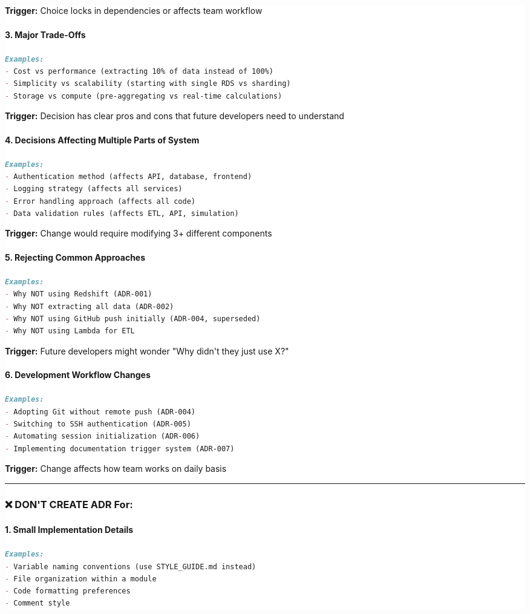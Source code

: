**Trigger:** Choice locks in dependencies or affects team workflow

#### 3. Major Trade-Offs
```markdown
Examples:
- Cost vs performance (extracting 10% of data instead of 100%)
- Simplicity vs scalability (starting with single RDS vs sharding)
- Storage vs compute (pre-aggregating vs real-time calculations)
```

**Trigger:** Decision has clear pros and cons that future developers need to understand

#### 4. Decisions Affecting Multiple Parts of System
```markdown
Examples:
- Authentication method (affects API, database, frontend)
- Logging strategy (affects all services)
- Error handling approach (affects all code)
- Data validation rules (affects ETL, API, simulation)
```

**Trigger:** Change would require modifying 3+ different components

#### 5. Rejecting Common Approaches
```markdown
Examples:
- Why NOT using Redshift (ADR-001)
- Why NOT extracting all data (ADR-002)
- Why NOT using GitHub push initially (ADR-004, superseded)
- Why NOT using Lambda for ETL
```

**Trigger:** Future developers might wonder "Why didn't they just use X?"

#### 6. Development Workflow Changes
```markdown
Examples:
- Adopting Git without remote push (ADR-004)
- Switching to SSH authentication (ADR-005)
- Automating session initialization (ADR-006)
- Implementing documentation trigger system (ADR-007)
```

**Trigger:** Change affects how team works on daily basis

---

### ❌ DON'T CREATE ADR For:

#### 1. Small Implementation Details
```markdown
Examples:
- Variable naming conventions (use STYLE_GUIDE.md instead)
- File organization within a module
- Code formatting preferences
- Comment style
```
